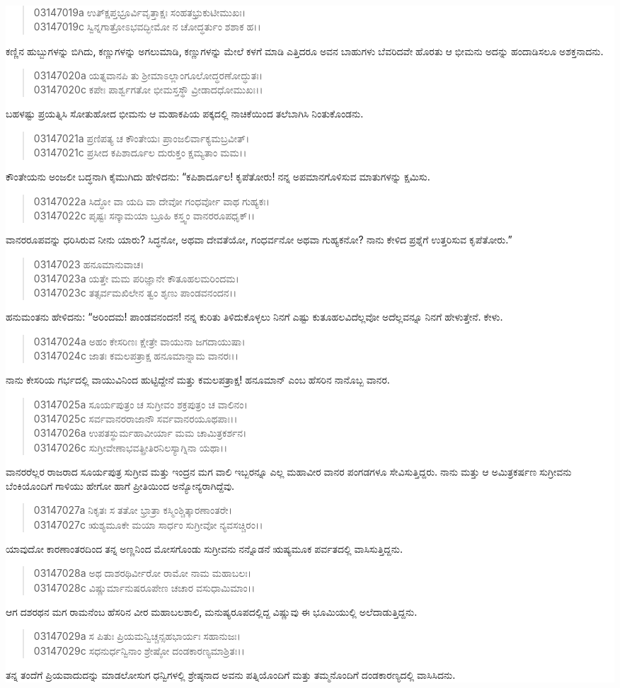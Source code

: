 > 03147019a ಉತ್ಕ್ಷಿಪ್ತಭ್ರೂರ್ವಿವೃತ್ತಾಕ್ಷಃ ಸಂಹತಭ್ರುಕುಟೀಮುಖಃ।  
03147019c ಸ್ವಿನ್ನಗಾತ್ರೋಽಭವದ್ಭೀಮೋ ನ ಚೋದ್ಧರ್ತುಂ ಶಶಾಕ ಹ।।

ಕಣ್ಣಿನ ಹುಬ್ಬುಗಳನ್ನು ಬಿಗಿದು, ಕಣ್ಣುಗಳನ್ನು ಅಗಲುಮಾಡಿ, ಕಣ್ಣುಗಳನ್ನು ಮೇಲೆ ಕಳಗೆ ಮಾಡಿ ಎತ್ತಿದರೂ ಅವನ ಬಾಹುಗಳು ಬೆವರಿದವೇ ಹೊರತು ಆ ಭೀಮನು ಅದನ್ನು ಹಂದಾಡಿಸಲೂ ಅಶಕ್ತನಾದನು.

> 03147020a ಯತ್ನವಾನಪಿ ತು ಶ್ರೀಮಾಽಲ್ಲಾಂಗೂಲೋದ್ಧರಣೋದ್ಧುತಃ।  
03147020c ಕಪೇಃ ಪಾರ್ಶ್ವಗತೋ ಭೀಮಸ್ತಸ್ಥೌ ವ್ರೀಡಾದಧೋಮುಖಃ।।

ಬಹಳಷ್ಟು ಪ್ರಯತ್ನಿಸಿ ಸೋತುಹೋದ ಭೀಮನು ಆ ಮಹಾಕಪಿಯ ಪಕ್ಕದಲ್ಲಿ ನಾಚಿಕೆಯಿಂದ ತಲೆಬಾಗಿಸಿ ನಿಂತುಕೊಂಡನು.

> 03147021a ಪ್ರಣಿಪತ್ಯ ಚ ಕೌಂತೇಯಃ ಪ್ರಾಂಜಲಿರ್ವಾಕ್ಯಮಬ್ರವೀತ್।   
03147021c ಪ್ರಸೀದ ಕಪಿಶಾರ್ದೂಲ ದುರುಕ್ತಂ ಕ್ಷಮ್ಯತಾಂ ಮಮ।।

ಕೌಂತೇಯನು ಅಂಜಲೀ ಬದ್ಧನಾಗಿ ಕೈಮುಗಿದು ಹೇಳಿದನು: “ಕಪಿಶಾರ್ದೂಲ! ಕೃಪೆತೋರು! ನನ್ನ ಅಪಮಾನಗೊಳಿಸುವ ಮಾತುಗಳನ್ನು ಕ್ಷಮಿಸು.

> 03147022a ಸಿದ್ಧೋ ವಾ ಯದಿ ವಾ ದೇವೋ ಗಂಧರ್ವೋ ವಾಥ ಗುಹ್ಯಕಃ।  
03147022c ಪೃಷ್ಟಃ ಸನ್ಕಾಮಯಾ ಬ್ರೂಹಿ ಕಸ್ತ್ವಂ ವಾನರರೂಪಧೃಕ್।।

ವಾನರರೂಪವನ್ನು ಧರಿಸಿರುವ ನೀನು ಯಾರು? ಸಿದ್ಧನೋ, ಅಥವಾ ದೇವತೆಯೋ, ಗಂಧರ್ವನೋ ಅಥವಾ ಗುಹ್ಯಕನೋ? ನಾನು ಕೇಳಿದ ಪ್ರಶ್ನೆಗೆ ಉತ್ತರಿಸುವ ಕೃಪೆತೋರು.”

> 03147023 ಹನೂಮಾನುವಾಚ।  
03147023a ಯತ್ತೇ ಮಮ ಪರಿಜ್ಞಾನೇ ಕೌತೂಹಲಮರಿಂದಮ।   
03147023c ತತ್ಸರ್ವಮಖಿಲೇನ ತ್ವಂ ಶೃಣು ಪಾಂಡವನಂದನ।।

ಹನುಮಂತನು ಹೇಳಿದನು: “ಅರಿಂದಮ! ಪಾಂಡವನಂದನ! ನನ್ನ ಕುರಿತು ತಿಳಿದುಕೊಳ್ಳಲು ನಿನಗೆ ಎಷ್ಟು ಕುತೂಹಲವಿದೆಲ್ಲವೋ ಅದೆಲ್ಲವನ್ನೂ ನಿನಗೆ ಹೇಳುತ್ತೇನೆ. ಕೇಳು.

> 03147024a ಅಹಂ ಕೇಸರಿಣಃ ಕ್ಷೇತ್ರೇ ವಾಯುನಾ ಜಗದಾಯುಷಾ।  
03147024c ಜಾತಃ ಕಮಲಪತ್ರಾಕ್ಷ ಹನೂಮಾನ್ನಾಮ ವಾನರಃ।।

ನಾನು ಕೇಸರಿಯ ಗರ್ಭದಲ್ಲಿ ವಾಯುವಿನಿಂದ ಹುಟ್ಟಿದ್ದೇನೆ ಮತ್ತು ಕಮಲಪತ್ರಾಕ್ಷ! ಹನೂಮಾನ್ ಎಂಬ ಹೆಸರಿನ ನಾನೊಬ್ಬ ವಾನರ.

> 03147025a ಸೂರ್ಯಪುತ್ರಂ ಚ ಸುಗ್ರೀವಂ ಶಕ್ರಪುತ್ರಂ ಚ ವಾಲಿನಂ।  
03147025c ಸರ್ವವಾನರರಾಜಾನೌ ಸರ್ವವಾನರಯೂಥಪಾಃ।।  
03147026a ಉಪತಸ್ಥುರ್ಮಹಾವೀರ್ಯಾ ಮಮ ಚಾಮಿತ್ರಕರ್ಶನ।  
03147026c ಸುಗ್ರೀವೇಣಾಭವತ್ಪ್ರೀತಿರನಿಲಸ್ಯಾಗ್ನಿನಾ ಯಥಾ।।

ವಾನರರೆಲ್ಲರ ರಾಜರಾದ ಸೂರ್ಯಪುತ್ರ ಸುಗ್ರೀವ ಮತ್ತು ಇಂದ್ರನ ಮಗ ವಾಲಿ ಇಬ್ಬರನ್ನೂ ಎಲ್ಲ ಮಹಾವೀರ ವಾನರ ಪಂಗಡಗಳೂ ಸೇವಿಸುತ್ತಿದ್ದರು. ನಾನು ಮತ್ತು ಆ ಅಮಿತ್ರಕರ್ಷಣ ಸುಗ್ರೀವನು ಬೆಂಕಿಯೊಂದಿಗೆ ಗಾಳಿಯು ಹೇಗೋ ಹಾಗೆ ಪ್ರೀತಿಯಿಂದ ಅನ್ಯೋನ್ಯರಾಗಿದ್ದೆವು.

> 03147027a ನಿಕೃತಃ ಸ ತತೋ ಭ್ರಾತ್ರಾ ಕಸ್ಮಿಂಶ್ಚಿತ್ಕಾರಣಾಂತರೇ।  
03147027c ಋಶ್ಯಮೂಕೇ ಮಯಾ ಸಾರ್ಧಂ ಸುಗ್ರೀವೋ ನ್ಯವಸಚ್ಚಿರಂ।।

ಯಾವುದೋ ಕಾರಣಾಂತರದಿಂದ ತನ್ನ ಅಣ್ಣನಿಂದ ಮೋಸಗೊಂಡು ಸುಗ್ರೀವನು ನನ್ನೊಡನೆ ಋಷ್ಯಮೂಕ ಪರ್ವತದಲ್ಲಿ ವಾಸಿಸುತ್ತಿದ್ದನು.

> 03147028a ಅಥ ದಾಶರಥಿರ್ವೀರೋ ರಾಮೋ ನಾಮ ಮಹಾಬಲಃ।  
03147028c ವಿಷ್ಣುರ್ಮಾನುಷರೂಪೇಣ ಚಚಾರ ವಸುಧಾಮಿಮಾಂ।।

ಆಗ ದಶರಥನ ಮಗ ರಾಮನೆಂಬ ಹೆಸರಿನ ವೀರ ಮಹಾಬಲಶಾಲಿ, ಮನುಷ್ಯರೂಪದಲ್ಲಿದ್ದ ವಿಷ್ಣುವು ಈ ಭೂಮಿಯುಲ್ಲಿ ಅಲೆದಾಡುತ್ತಿದ್ದನು.

> 03147029a ಸ ಪಿತುಃ ಪ್ರಿಯಮನ್ವಿಚ್ಚನ್ಸಹಭಾರ್ಯಃ ಸಹಾನುಜಃ।  
03147029c ಸಧನುರ್ಧನ್ವಿನಾಂ ಶ್ರೇಷ್ಠೋ ದಂಡಕಾರಣ್ಯಮಾಶ್ರಿತಃ।।

ತನ್ನ ತಂದೆಗೆ ಪ್ರಿಯವಾದುದನ್ನು ಮಾಡಲೋಸುಗ ಧನ್ವಿಗಳಲ್ಲಿ ಶ್ರೇಷ್ಠನಾದ ಅವನು ಪತ್ನಿಯೊಂದಿಗೆ ಮತ್ತು ತಮ್ಮನೊಂದಿಗೆ ದಂಡಕಾರಣ್ಯದಲ್ಲಿ ವಾಸಿಸಿದನು.
